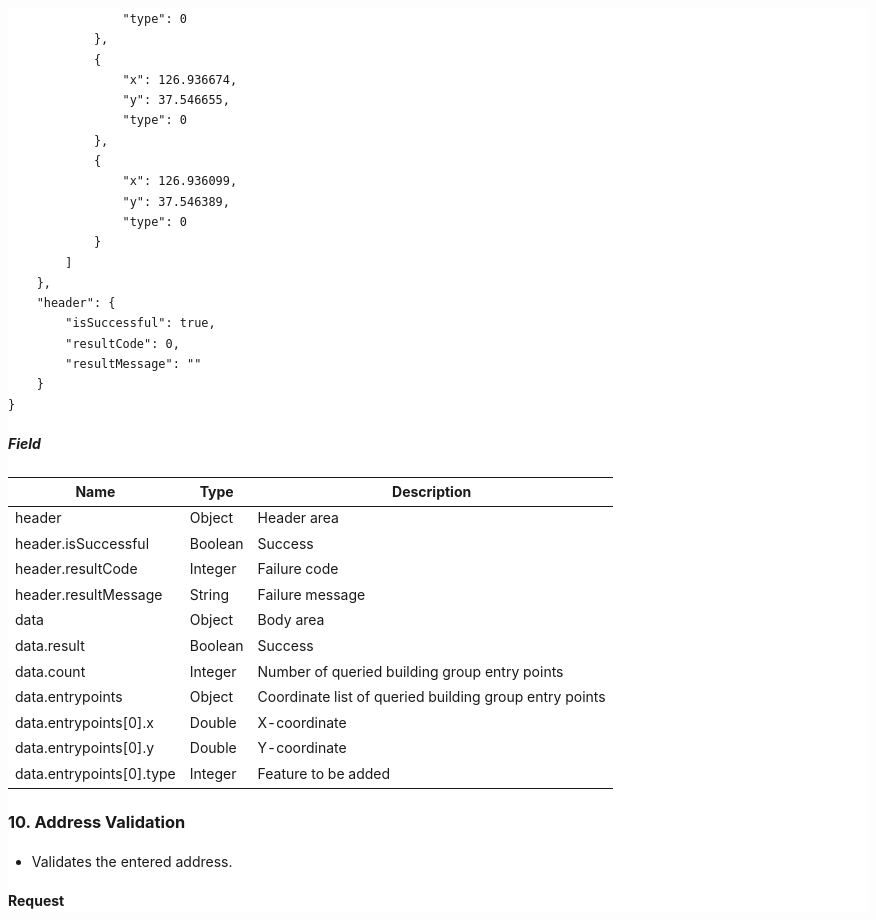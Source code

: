 ```
                "type": 0
            },
            {
                "x": 126.936674,
                "y": 37.546655,
                "type": 0
            },
            {
                "x": 126.936099,
                "y": 37.546389,
                "type": 0
            }
        ]
    },
    "header": {
        "isSuccessful": true,
        "resultCode": 0,
        "resultMessage": ""
    }
}
```

##### Field

| Name                                 | Type      | Description                                       |
| ---------------------------------- | ------- | ---------------------------------------- |
| header                             | Object  | Header area                                    |
| header.isSuccessful                | Boolean | Success                                    |
| header.resultCode                  | Integer | Failure code                                    |
| header.resultMessage               | String  | Failure message                                   |
| data                         | Object | Body area                                    |
| data.result                         | Boolean | Success                                    |
| data.count                          | Integer | Number of queried building group entry points                                 |
| data.entrypoints                        | Object   | Coordinate list of queried building group entry points                             |
| data.entrypoints[0].x               | Double | X-coordinate                                   |
| data.entrypoints[0].y             | Double  | Y-coordinate                           |
| data.entrypoints[0].type     | Integer  | Feature to be added         |

### 10\. Address Validation

* Validates the entered address.

#### Request
